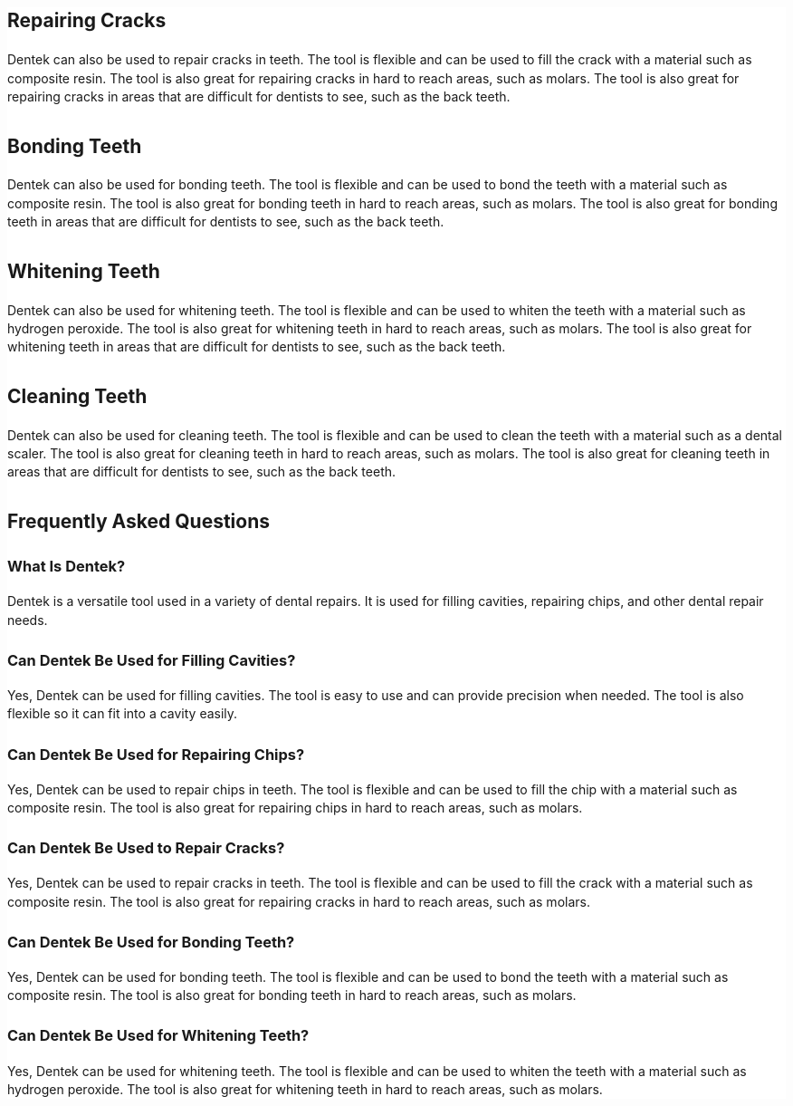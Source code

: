 <h2>Repairing Cracks</h2>

<p>Dentek can also be used to repair cracks in teeth. The tool is flexible and can be used to fill the crack with a material such as composite resin. The tool is also great for repairing cracks in hard to reach areas, such as molars. The tool is also great for repairing cracks in areas that are difficult for dentists to see, such as the back teeth.</p>

<h2>Bonding Teeth</h2>

<p>Dentek can also be used for bonding teeth. The tool is flexible and can be used to bond the teeth with a material such as composite resin. The tool is also great for bonding teeth in hard to reach areas, such as molars. The tool is also great for bonding teeth in areas that are difficult for dentists to see, such as the back teeth.</p>

<h2>Whitening Teeth</h2>

<p>Dentek can also be used for whitening teeth. The tool is flexible and can be used to whiten the teeth with a material such as hydrogen peroxide. The tool is also great for whitening teeth in hard to reach areas, such as molars. The tool is also great for whitening teeth in areas that are difficult for dentists to see, such as the back teeth.</p>

<h2>Cleaning Teeth</h2>

<p>Dentek can also be used for cleaning teeth. The tool is flexible and can be used to clean the teeth with a material such as a dental scaler. The tool is also great for cleaning teeth in hard to reach areas, such as molars. The tool is also great for cleaning teeth in areas that are difficult for dentists to see, such as the back teeth.</p>

<h2>Frequently Asked Questions</h2>

<h3>What Is Dentek?</h3>
<p>Dentek is a versatile tool used in a variety of dental repairs. It is used for filling cavities, repairing chips, and other dental repair needs.</p>

<h3>Can Dentek Be Used for Filling Cavities?</h3>
<p>Yes, Dentek can be used for filling cavities. The tool is easy to use and can provide precision when needed. The tool is also flexible so it can fit into a cavity easily.</p>

<h3>Can Dentek Be Used for Repairing Chips?</h3>
<p>Yes, Dentek can be used to repair chips in teeth. The tool is flexible and can be used to fill the chip with a material such as composite resin. The tool is also great for repairing chips in hard to reach areas, such as molars.</p>

<h3>Can Dentek Be Used to Repair Cracks?</h3>
<p>Yes, Dentek can be used to repair cracks in teeth. The tool is flexible and can be used to fill the crack with a material such as composite resin. The tool is also great for repairing cracks in hard to reach areas, such as molars.</p>

<h3>Can Dentek Be Used for Bonding Teeth?</h3>
<p>Yes, Dentek can be used for bonding teeth. The tool is flexible and can be used to bond the teeth with a material such as composite resin. The tool is also great for bonding teeth in hard to reach areas, such as molars.</p>

<h3>Can Dentek Be Used for Whitening Teeth?</h3>
<p>Yes, Dentek can be used for whitening teeth. The tool is flexible and can be used to whiten the teeth with a material such as hydrogen peroxide. The tool is also great for whitening teeth in hard to reach areas, such as molars.</p>
